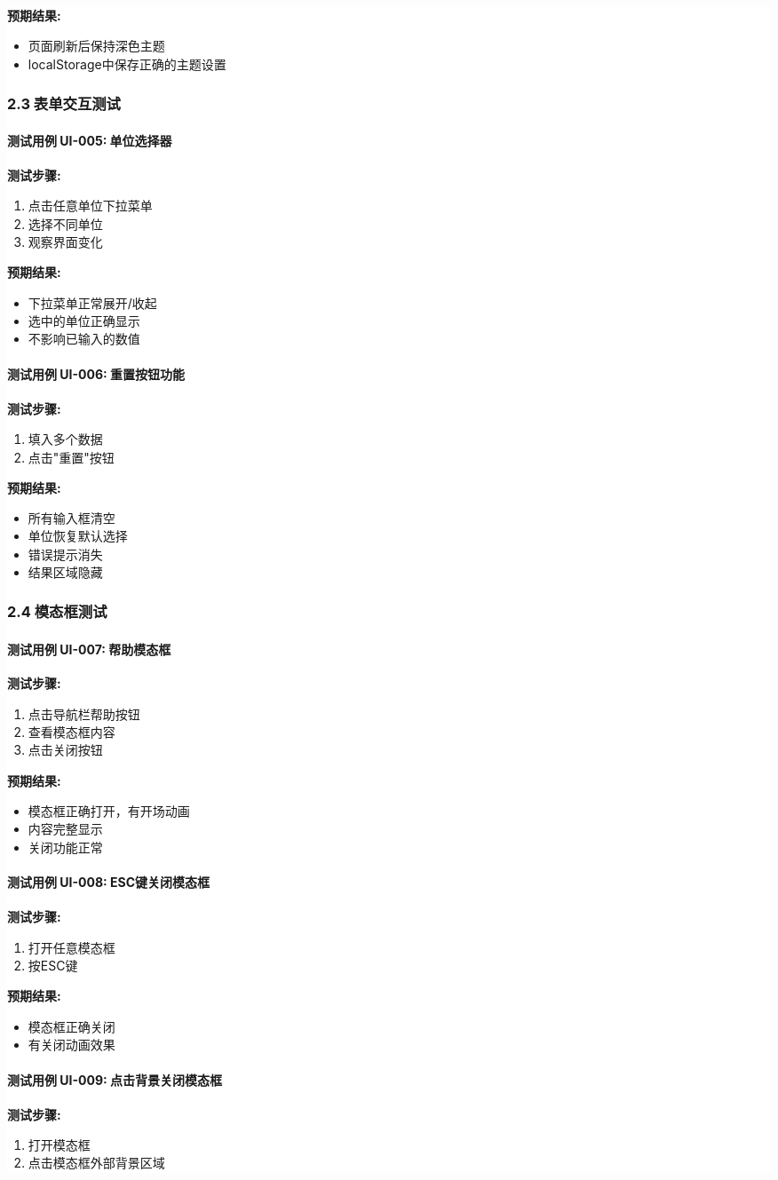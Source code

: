 **预期结果:**
- 页面刷新后保持深色主题
- localStorage中保存正确的主题设置

### 2.3 表单交互测试

#### 测试用例 UI-005: 单位选择器
**测试步骤:**
1. 点击任意单位下拉菜单
2. 选择不同单位
3. 观察界面变化

**预期结果:**
- 下拉菜单正常展开/收起
- 选中的单位正确显示
- 不影响已输入的数值

#### 测试用例 UI-006: 重置按钮功能
**测试步骤:**
1. 填入多个数据
2. 点击"重置"按钮

**预期结果:**
- 所有输入框清空
- 单位恢复默认选择
- 错误提示消失
- 结果区域隐藏

### 2.4 模态框测试

#### 测试用例 UI-007: 帮助模态框
**测试步骤:**
1. 点击导航栏帮助按钮
2. 查看模态框内容
3. 点击关闭按钮

**预期结果:**
- 模态框正确打开，有开场动画
- 内容完整显示
- 关闭功能正常

#### 测试用例 UI-008: ESC键关闭模态框
**测试步骤:**
1. 打开任意模态框
2. 按ESC键

**预期结果:**
- 模态框正确关闭
- 有关闭动画效果

#### 测试用例 UI-009: 点击背景关闭模态框
**测试步骤:**
1. 打开模态框
2. 点击模态框外部背景区域
